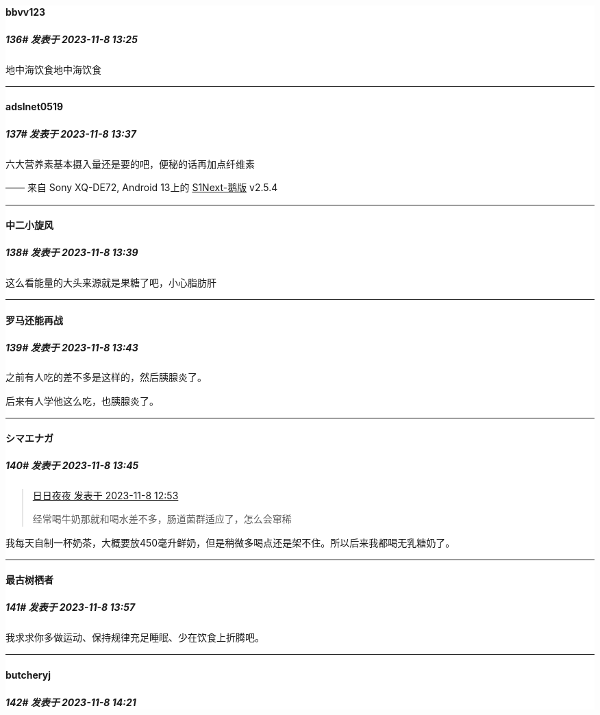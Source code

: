 ####  bbvv123  
##### 136#       发表于 2023-11-8 13:25

地中海饮食地中海饮食 


*****

####  adslnet0519  
##### 137#       发表于 2023-11-8 13:37

六大营养素基本摄入量还是要的吧，便秘的话再加点纤维素

—— 来自 Sony XQ-DE72, Android 13上的 [S1Next-鹅版](https://github.com/ykrank/S1-Next/releases) v2.5.4

*****

####  中二小旋风  
##### 138#       发表于 2023-11-8 13:39

这么看能量的大头来源就是果糖了吧，小心脂肪肝

*****

####  罗马还能再战  
##### 139#       发表于 2023-11-8 13:43

之前有人吃的差不多是这样的，然后胰腺炎了。

后来有人学他这么吃，也胰腺炎了。


*****

####  シマエナガ  
##### 140#       发表于 2023-11-8 13:45

<blockquote><a href="httphttps://bbs.saraba1st.com/2b/forum.php?mod=redirect&amp;goto=findpost&amp;pid=62979227&amp;ptid=2159602" target="_blank">日日夜夜 发表于 2023-11-8 12:53</a>

经常喝牛奶那就和喝水差不多，肠道菌群适应了，怎么会窜稀</blockquote>
我每天自制一杯奶茶，大概要放450毫升鲜奶，但是稍微多喝点还是架不住。所以后来我都喝无乳糖奶了。


*****

####  最古树栖者  
##### 141#       发表于 2023-11-8 13:57

我求求你多做运动、保持规律充足睡眠、少在饮食上折腾吧。


*****

####  butcheryj  
##### 142#       发表于 2023-11-8 14:21
